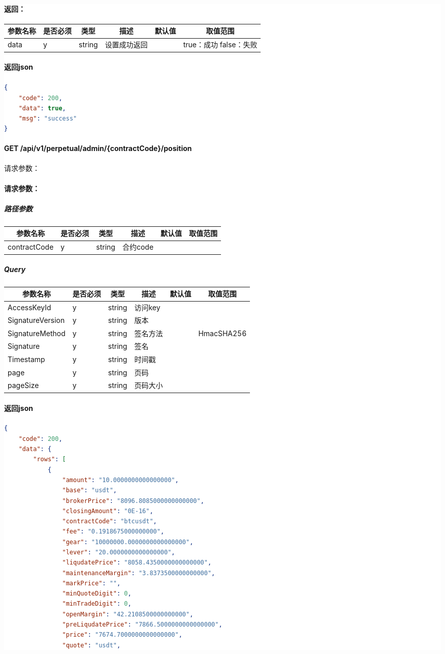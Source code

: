 
#### 返回：

参数名称|是否必须|类型|描述|默认值|取值范围
------------- | ------------- |  ------------- | ------------- |  ------------- | -------------
data|y|string|设置成功返回||true：成功   false：失败

#### 返回json

```json
{
    "code": 200,
    "data": true,
    "msg": "success"
}
```



#### GET /api/v1/perpetual/admin/{contractCode}/position

请求参数：


#### 请求参数：

##### 路径参数
参数名称|是否必须|类型|描述|默认值|取值范围
------------- | ------------- |  ------------- | ------------- |  ------------- | -------------
contractCode|y|string|合约code||

##### Query
参数名称|是否必须|类型|描述|默认值|取值范围
------------- | ------------- |  ------------- | ------------- |  ------------- | -------------
AccessKeyId|y|string|访问key||
SignatureVersion|y|string|版本||
SignatureMethod|y|string|签名方法||HmacSHA256
Signature|y|string|签名||
Timestamp|y|string|时间戳||
page|y|string|页码||
pageSize|y|string|页码大小||


#### 返回json

```json
{
    "code": 200,
    "data": {
        "rows": [
            {
                "amount": "10.0000000000000000",
                "base": "usdt",
                "brokerPrice": "8096.8085000000000000",
                "closingAmount": "0E-16",
                "contractCode": "btcusdt",
                "fee": "0.1918675000000000",
                "gear": "10000000.0000000000000000",
                "lever": "20.0000000000000000",
                "liqudatePrice": "8058.4350000000000000",
                "maintenanceMargin": "3.8373500000000000",
                "markPrice": "",
                "minQuoteDigit": 0,
                "minTradeDigit": 0,
                "openMargin": "42.2108500000000000",
                "preLiqudatePrice": "7866.5000000000000000",
                "price": "7674.7000000000000000",
                "quote": "usdt",
```